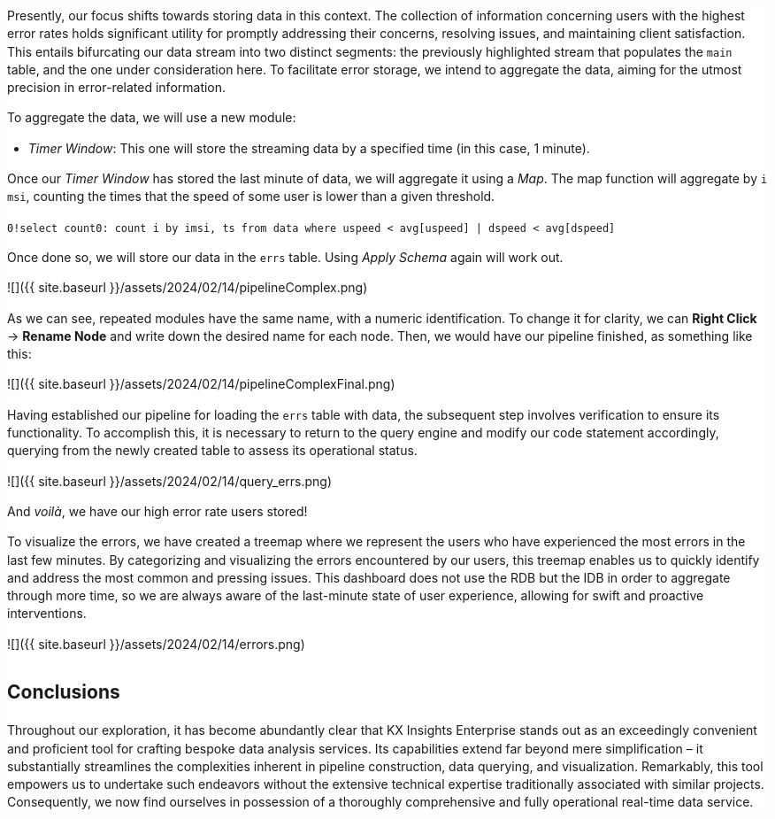 Presently, our focus shifts towards storing data in this context. The collection of information concerning users with the highest error rates holds significant utility for promptly addressing their concerns, resolving issues, and maintaining client satisfaction. This entails bifurcating our data stream into two distinct segments: the previously highlighted stream that populates the `main` table, and the one under consideration here. To facilitate error storage, we intend to aggregate the data, aiming for the utmost precision in error-related information.

To aggregate the data, we will use a new module:

- _Timer Window_: This one will store the streaming data by a specified time (in this case, 1 minute).

Once our _Timer Window_ has stored the last minute of data, we will aggregate it using a _Map_. The map function will aggregate by `imsi`, counting the times that the speed of some user is lower than a given threshold.

`0!select count0: count i by imsi, ts from data where uspeed < avg[uspeed] | dspeed < avg[dspeed] `

Once done so, we will store our data in the `errs` table. Using _Apply Schema_ again will work out.

![]({{ site.baseurl }}/assets/2024/02/14/pipelineComplex.png)

As we can see, repeated modules have the same name, with a numeric identification. To change it for clarity, we can **Right Click** → **Rename Node** and write down the desired name for each node. Then, we would have our pipeline finished, as something like this:

![]({{ site.baseurl }}/assets/2024/02/14/pipelineComplexFinal.png)

Having established our pipeline for loading the `errs` table with data, the subsequent step involves verification to ensure its functionality. To accomplish this, it is necessary to return to the query engine and modify our code statement accordingly, querying from the newly created table to assess its operational status.

![]({{ site.baseurl }}/assets/2024/02/14/query_errs.png)

And _voilà_, we have our high error rate users stored!

To visualize the errors, we have created a treemap where we represent the users who have experienced the most errors in the last few minutes. By categorizing and visualizing the errors encountered by our users, this treemap enables us to quickly identify and address the most common and pressing issues. This dashboard does not use the RDB but the IDB in order to aggregate through more time, so we are always aware of the last-minute state of user experience, allowing for swift and proactive interventions.

![]({{ site.baseurl }}/assets/2024/02/14/errors.png)

## Conclusions

Throughout our exploration, it has become abundantly clear that KX Insights Enterprise stands out as an exceedingly convenient and proficient tool for crafting bespoke data analysis services. Its capabilities extend far beyond mere simplification – it substantially streamlines the complexities inherent in pipeline construction, data querying, and visualization. Remarkably, this tool empowers us to undertake such endeavors without the extensive technical expertise traditionally associated with similar projects. Consequently, we now find ourselves in possession of a thoroughly comprehensive and fully operational real-time data service.
